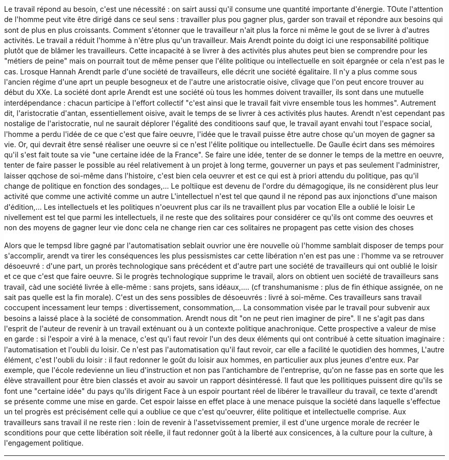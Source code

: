 Le  travail répond au besoin, c'est une nécessité : on sairt aussi qu'il consume une quantité importante d'énergie. TOute l'attention de l'homme peut vite être dirigé dans ce seul sens : travailler plus pou gagner plus, garder son travail et répondre aux besoins qui sont de plus en plus croissants. Comment s'étonner que le travailleur n'ait plus la force ni même le gout de se livrer à d'autres activités. Le travail a réduit l'homme à n'être plus qu'un travailleur.
Mais Arendt pointe du doigt ici une responsabilité politique plutôt que de blâmer les travailleurs. Cette incapacité à se livrer à des activités plus ahutes peut bien se comprendre pour les "métiers de peine" mais on pourrait tout de même penser que l'élite politique ou intellectuelle en soit épargnée or cela n'est pas le cas. Lrosque Hannah Arendt parle d'une société de travailleurs, elle décrit une société égalitaire. Il n'y a plus comme sous l'ancien régime d'une aprt un peuple besogneux et de l'autre une aristocratie oisive, clivage  que l'on peut encore trouver au début du XXe. La société dont aprle Arendt est une société où tous les hommes doivent travailler, ils sont dans une mutuelle interdépendance : chacun participe à l'effort collectif "c'est ainsi que le travail fait vivre ensemble tous les hommes". Autrement dit, l'aristocratie d'antan, essentiellement oisive, avait le temps de se livrer à ces activités plus hautes. Arendt n'est cependant pas nostalige de l'aristocratie, nul ne saurait déplorer l'égalité des conditioons sauf que, le travail ayant envahi tout l'espace social, l'homme a perdu l'idée de ce que c'est que faire oeuvre, l'idée que le travail puisse être autre chose qu'un moyen  de gagner sa vie. Or, qui devrait être sensé réaliser une oeuvre si ce n'est l'élite politique ou intellectuelle.
De Gaulle écirt dans ses mémoires qu'il s'est fait toute sa vie "une certaine idée de la France". Se faire une idée, tenter de se donner le temps de la mettre en oeuvre, tenter de faire passer le possible au réel relativement à un projet à long terme, gouverner un pays et pas seulement l'administrer, laisser qqchose de soi-même dans l'histoire, c'est bien cela oeuvrer et est ce qui est à priori attendu du politique, pas qu'il change de politique en fonction des sondages,...
Le poltiique est devenu de l'ordre du démagogique, ils ne considèrent plus leur activité que comme une activité comme un autre
L'intellectuel n'est tel que qaund il ne répond pas aux injonctions d'une maison d'édition,...
Les intellectuels et les politiques n'oeuvrent plus car ils ne travaillent plus par vocation
Elle a oublié le loisir
Le nivellement est tel que parmi les intellectuels, il ne reste que des solitaires pour considérer ce qu'ils ont comme des oeuvres et non des moyens de gagner leur vie donc cela ne change rien car ces solitaires ne propagent pas cette vision des choses

Alors que le tempsd libre gagné par l'automatisation seblait ouvrior une ère nouvelle où l'homme samblait disposer de temps pour s'accomplir, arendt va tirer les conséquences les plus pessismistes car cette libération n'en est pas une : l'homme va se retrouver désoeuvré : d'une part, un prorès technologique sans précédent et d'autre part une société de travailleurs qui ont oublié le loisir et ce que c'est que faire oeuvre. Si le progrès technologique supprime le travail, alors on obtient uen société de travailleurs sans travail, càd une société livrée à elle-même : sans projets, sans idéaux,.... (cf transhumanisme : plus de fin éthique assignée, on ne sait pas quelle est la fin morale). C'est un des sens possibles de désoeuvrés : livré à soi-même. Ces travailleurs sans travail coccupent incessament leur temps : divertissement, consommation,...
La consommation visée par le travail pour subvenir aux besoins a laissé place à la société de consommation. Arendt nous dit "on ne peut rien imaginer de pire". Il ne s'agit pas dans l'esprit de l'auteur de revenir à un travail  exténuant ou à un contexte politique anachronique.
Cette prospective a valeur de mise en garde : si l'espoir a viré à la menace, c'est qu'i faut revoir l'un des deux éléments qui ont contribué à cette situation imaginaire : l'automatisation et l'oubli du loisir. Ce n'est pas l'automatisation qu'il faut revoir,  car elle a facilité le quotidien des hommes, 
L'autre élément, c'est l'oubli du loisir : il faut redonner le goût du loisir aux hommes, en particulier aux plus jeunes d'entre eux. Par exemple, que l'école redevienne un lieu d'instruction et non pas l'antichambre de l'entreprise, qu'on ne fasse pas en sorte que les élève stravaillent pour être bien classés et avoir au savoir un rapport désintéressé. Il faut que les pollitiques puissent dire qu'ils se font une "certaine idée" du pays qu'ils dirigent
Face à un espoir pourtant réel de libérer le travailleur du travail, ce texte d'arendt se présente comme une mise en garde. Cet espoir laisse en effet place à une menace puisque la société dans laquelle s'effectue un tel progrès est précisément celle qui a oubliue ce que c'est qu'oeuvrer, élite politique et intellectuelle comprise. Aux travailleurs sans travail il ne reste rien : loin de revenir à l'assetvissement premier, il est d'une urgence morale de recréer le sconditions pour que cette libération soit réelle, il faut redonner goût à  la liberté aux consicences, à la culture pour la culture, à l'engagement politique.

---